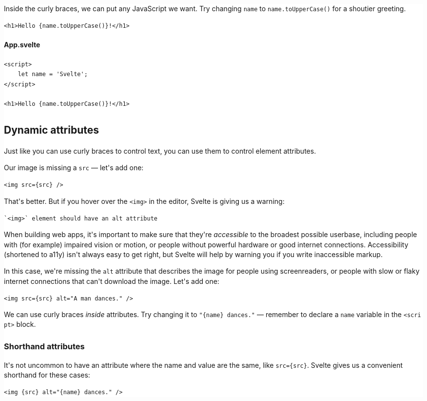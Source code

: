 Inside the curly braces, we can put any JavaScript we want. Try changing `name` to `name.toUpperCase()` for a shoutier greeting.

~~~svelte
<h1>Hello {name.toUpperCase()}!</h1>
~~~

#### App.svelte

~~~svelte
<script>
	let name = 'Svelte';
</script>

<h1>Hello {name.toUpperCase()}!</h1>
~~~


## Dynamic attributes


Just like you can use curly braces to control text, you can use them to control element attributes.

Our image is missing a `src` — let's add one:

~~~svelte
<img src={src} />
~~~

That's better. But if you hover over the `<img>` in the editor, Svelte is giving us a warning:

~~~
`<img>` element should have an alt attribute
~~~

When building web apps, it's important to make sure that they're _accessible_ to the broadest possible userbase, including people with (for example) impaired vision or motion, or people without powerful hardware or good internet connections. Accessibility (shortened to a11y) isn't always easy to get right, but Svelte will help by warning you if you write inaccessible markup.

In this case, we're missing the `alt` attribute that describes the image for people using screenreaders, or people with slow or flaky internet connections that can't download the image. Let's add one:

~~~svelte
<img src={src} alt="A man dances." />
~~~

We can use curly braces _inside_ attributes. Try changing it to `"{name} dances."` — remember to declare a `name` variable in the `<script>` block.

### Shorthand attributes

It's not uncommon to have an attribute where the name and value are the same, like `src={src}`. Svelte gives us a convenient shorthand for these cases:

~~~svelte
<img {src} alt="{name} dances." />
~~~
